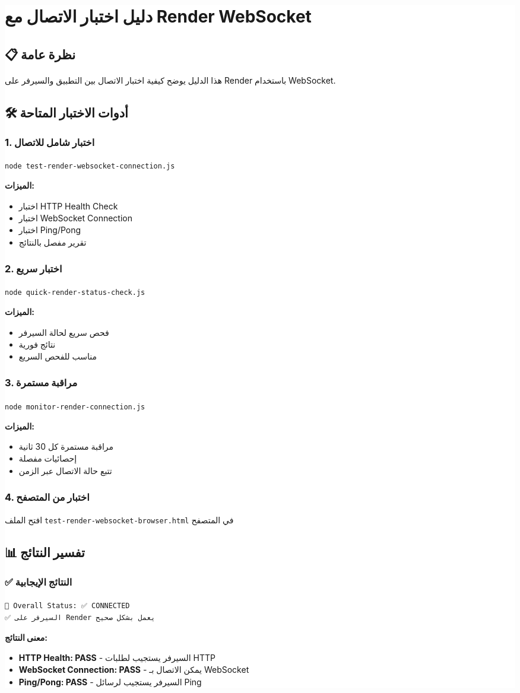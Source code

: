 # دليل اختبار الاتصال مع Render WebSocket

## 📋 نظرة عامة

هذا الدليل يوضح كيفية اختبار الاتصال بين التطبيق والسيرفر على Render باستخدام WebSocket.

## 🛠️ أدوات الاختبار المتاحة

### 1. اختبار شامل للاتصال
```bash
node test-render-websocket-connection.js
```
**الميزات:**
- اختبار HTTP Health Check
- اختبار WebSocket Connection
- اختبار Ping/Pong
- تقرير مفصل بالنتائج

### 2. اختبار سريع
```bash
node quick-render-status-check.js
```
**الميزات:**
- فحص سريع لحالة السيرفر
- نتائج فورية
- مناسب للفحص السريع

### 3. مراقبة مستمرة
```bash
node monitor-render-connection.js
```
**الميزات:**
- مراقبة مستمرة كل 30 ثانية
- إحصائيات مفصلة
- تتبع حالة الاتصال عبر الزمن

### 4. اختبار من المتصفح
افتح الملف `test-render-websocket-browser.html` في المتصفح

## 📊 تفسير النتائج

### ✅ النتائج الإيجابية
```
🎯 Overall Status: ✅ CONNECTED
✅ السيرفر على Render يعمل بشكل صحيح
```

**معنى النتائج:**
- **HTTP Health: PASS** - السيرفر يستجيب لطلبات HTTP
- **WebSocket Connection: PASS** - يمكن الاتصال بـ WebSocket
- **Ping/Pong: PASS** - السيرفر يستجيب لرسائل Ping
